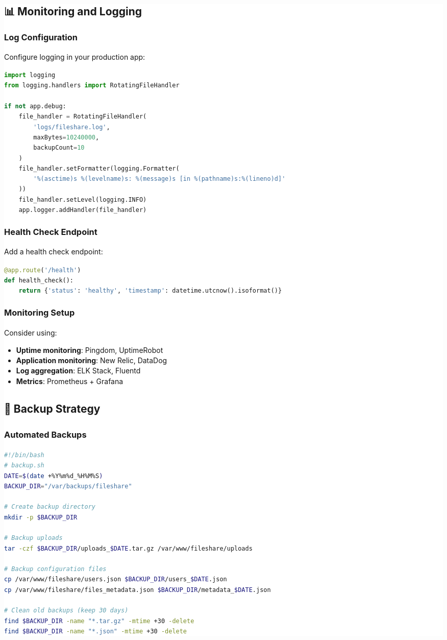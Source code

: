 ## 📊 Monitoring and Logging

### Log Configuration

Configure logging in your production app:

```python
import logging
from logging.handlers import RotatingFileHandler

if not app.debug:
    file_handler = RotatingFileHandler(
        'logs/fileshare.log',
        maxBytes=10240000,
        backupCount=10
    )
    file_handler.setFormatter(logging.Formatter(
        '%(asctime)s %(levelname)s: %(message)s [in %(pathname)s:%(lineno)d]'
    ))
    file_handler.setLevel(logging.INFO)
    app.logger.addHandler(file_handler)
```

### Health Check Endpoint

Add a health check endpoint:

```python
@app.route('/health')
def health_check():
    return {'status': 'healthy', 'timestamp': datetime.utcnow().isoformat()}
```

### Monitoring Setup

Consider using:
- **Uptime monitoring**: Pingdom, UptimeRobot
- **Application monitoring**: New Relic, DataDog
- **Log aggregation**: ELK Stack, Fluentd
- **Metrics**: Prometheus + Grafana

## 🔄 Backup Strategy

### Automated Backups

```bash
#!/bin/bash
# backup.sh
DATE=$(date +%Y%m%d_%H%M%S)
BACKUP_DIR="/var/backups/fileshare"

# Create backup directory
mkdir -p $BACKUP_DIR

# Backup uploads
tar -czf $BACKUP_DIR/uploads_$DATE.tar.gz /var/www/fileshare/uploads

# Backup configuration files
cp /var/www/fileshare/users.json $BACKUP_DIR/users_$DATE.json
cp /var/www/fileshare/files_metadata.json $BACKUP_DIR/metadata_$DATE.json

# Clean old backups (keep 30 days)
find $BACKUP_DIR -name "*.tar.gz" -mtime +30 -delete
find $BACKUP_DIR -name "*.json" -mtime +30 -delete
```
